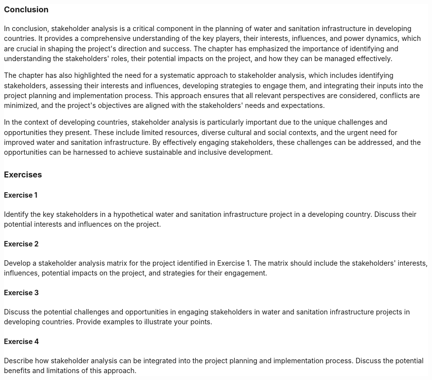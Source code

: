 

### Conclusion



In conclusion, stakeholder analysis is a critical component in the planning of water and sanitation infrastructure in developing countries. It provides a comprehensive understanding of the key players, their interests, influences, and power dynamics, which are crucial in shaping the project's direction and success. The chapter has emphasized the importance of identifying and understanding the stakeholders' roles, their potential impacts on the project, and how they can be managed effectively. 



The chapter has also highlighted the need for a systematic approach to stakeholder analysis, which includes identifying stakeholders, assessing their interests and influences, developing strategies to engage them, and integrating their inputs into the project planning and implementation process. This approach ensures that all relevant perspectives are considered, conflicts are minimized, and the project's objectives are aligned with the stakeholders' needs and expectations.



In the context of developing countries, stakeholder analysis is particularly important due to the unique challenges and opportunities they present. These include limited resources, diverse cultural and social contexts, and the urgent need for improved water and sanitation infrastructure. By effectively engaging stakeholders, these challenges can be addressed, and the opportunities can be harnessed to achieve sustainable and inclusive development.



### Exercises



#### Exercise 1

Identify the key stakeholders in a hypothetical water and sanitation infrastructure project in a developing country. Discuss their potential interests and influences on the project.



#### Exercise 2

Develop a stakeholder analysis matrix for the project identified in Exercise 1. The matrix should include the stakeholders' interests, influences, potential impacts on the project, and strategies for their engagement.



#### Exercise 3

Discuss the potential challenges and opportunities in engaging stakeholders in water and sanitation infrastructure projects in developing countries. Provide examples to illustrate your points.



#### Exercise 4

Describe how stakeholder analysis can be integrated into the project planning and implementation process. Discuss the potential benefits and limitations of this approach.


